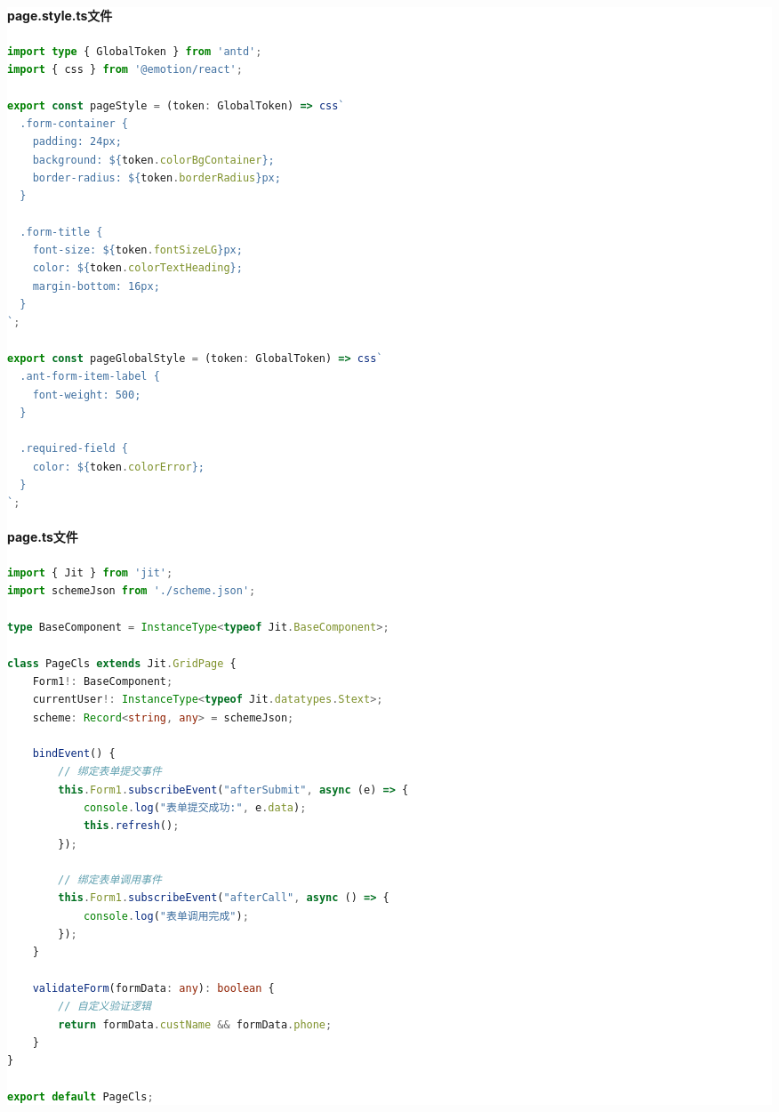 #### page.style.ts文件
```typescript title="page.style.ts样式配置"
import type { GlobalToken } from 'antd';
import { css } from '@emotion/react';

export const pageStyle = (token: GlobalToken) => css`
  .form-container {
    padding: 24px;
    background: ${token.colorBgContainer};
    border-radius: ${token.borderRadius}px;
  }
  
  .form-title {
    font-size: ${token.fontSizeLG}px;
    color: ${token.colorTextHeading};
    margin-bottom: 16px;
  }
`;

export const pageGlobalStyle = (token: GlobalToken) => css`
  .ant-form-item-label {
    font-weight: 500;
  }
  
  .required-field {
    color: ${token.colorError};
  }
`;
```

#### page.ts文件
```typescript title="page.ts实现示例"
import { Jit } from 'jit';
import schemeJson from './scheme.json';

type BaseComponent = InstanceType<typeof Jit.BaseComponent>;

class PageCls extends Jit.GridPage {
    Form1!: BaseComponent;
    currentUser!: InstanceType<typeof Jit.datatypes.Stext>;
    scheme: Record<string, any> = schemeJson;
    
    bindEvent() {
        // 绑定表单提交事件
        this.Form1.subscribeEvent("afterSubmit", async (e) => {
            console.log("表单提交成功:", e.data);
            this.refresh();
        });
        
        // 绑定表单调用事件
        this.Form1.subscribeEvent("afterCall", async () => {
            console.log("表单调用完成");
        });
    }
    
    validateForm(formData: any): boolean {
        // 自定义验证逻辑
        return formData.custName && formData.phone;
    }
}

export default PageCls;
```
